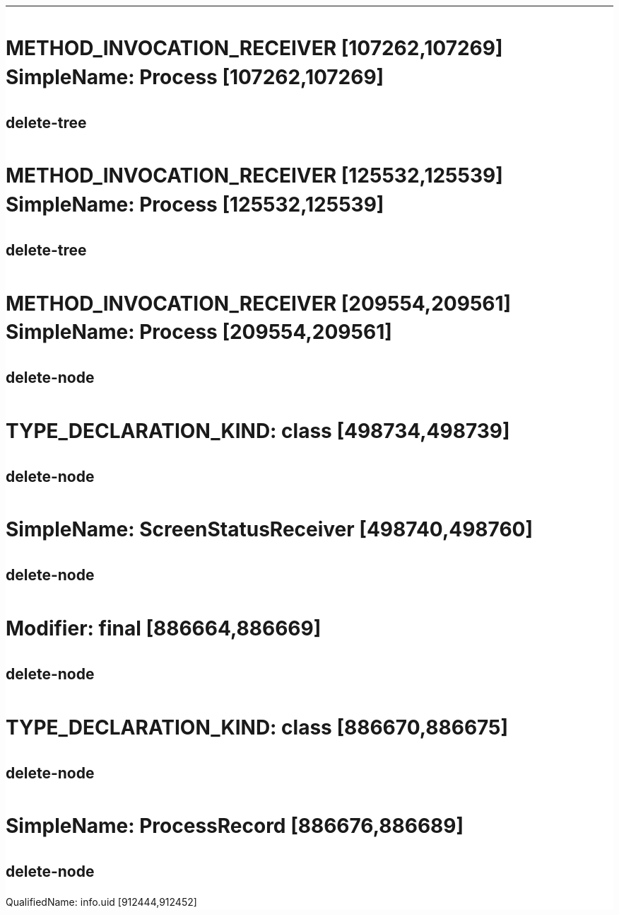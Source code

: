 
---
METHOD_INVOCATION_RECEIVER [107262,107269]
    SimpleName: Process [107262,107269]
===
delete-tree
---
METHOD_INVOCATION_RECEIVER [125532,125539]
    SimpleName: Process [125532,125539]
===
delete-tree
---
METHOD_INVOCATION_RECEIVER [209554,209561]
    SimpleName: Process [209554,209561]
===
delete-node
---
TYPE_DECLARATION_KIND: class [498734,498739]
===
delete-node
---
SimpleName: ScreenStatusReceiver [498740,498760]
===
delete-node
---
Modifier: final [886664,886669]
===
delete-node
---
TYPE_DECLARATION_KIND: class [886670,886675]
===
delete-node
---
SimpleName: ProcessRecord [886676,886689]
===
delete-node
---
QualifiedName: info.uid [912444,912452]
